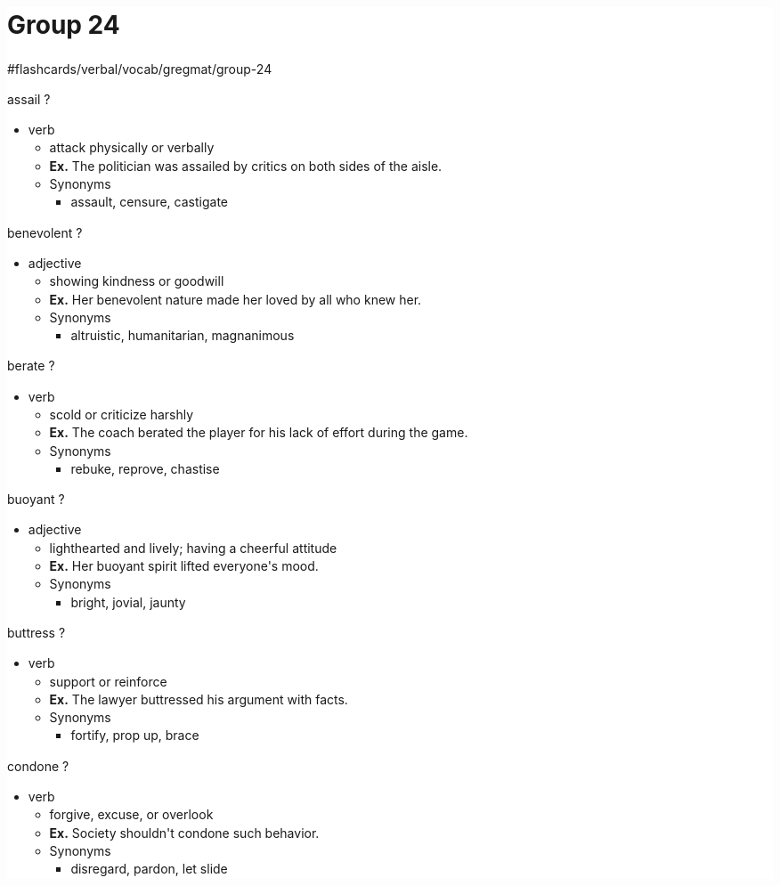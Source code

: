 # Group 24
#flashcards/verbal/vocab/gregmat/group-24

assail
?
- verb
	- attack physically or verbally
	- **Ex.** The politician was assailed by critics on both sides of the aisle.
	- Synonyms
		- assault, censure, castigate


benevolent
?
- adjective
	- showing kindness or goodwill
	- **Ex.** Her benevolent nature made her loved by all who knew her.
	- Synonyms
		- altruistic, humanitarian, magnanimous


berate
?
- verb
	- scold or criticize harshly
	- **Ex.** The coach berated the player for his lack of effort during the game.
	- Synonyms
		- rebuke, reprove, chastise


buoyant
?
- adjective
	- lighthearted and lively; having a cheerful attitude
	- **Ex.** Her buoyant spirit lifted everyone's mood.
	- Synonyms
		- bright, jovial, jaunty


buttress
?
- verb
	- support or reinforce
	- **Ex.** The lawyer buttressed his argument with facts.
	- Synonyms
		- fortify, prop up, brace


condone
?
- verb
	- forgive, excuse, or overlook
	- **Ex.** Society shouldn't condone such behavior.
	- Synonyms
		- disregard, pardon, let slide

